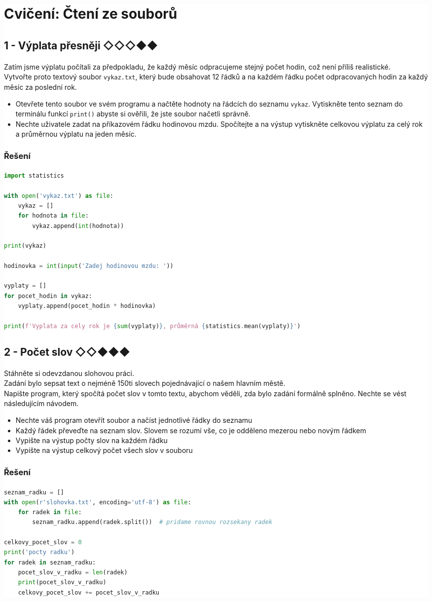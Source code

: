 # Cvičení: Čtení ze souborů

## 1 - Výplata přesněji ◇◇◇◆◆

Zatím jsme výplatu počítali za předpokladu, že každý měsíc odpracujeme stejný počet hodin, což není příliš realistické.  
Vytvořte proto textový soubor `vykaz.txt`, který bude obsahovat 12 řádků a na každém řádku počet odpracovaných hodin za každý měsíc za poslední rok.

- Otevřete tento soubor ve svém programu a načtěte hodnoty na řádcích do seznamu `vykaz`. Vytiskněte tento seznam do terminálu funkcí `print()` abyste si ověřili, že jste soubor načetli správně.
- Nechte uživatele zadat na příkazovém řádku hodinovou mzdu. Spočítejte a na výstup vytiskněte celkovou výplatu za celý rok a průměrnou výplatu na jeden měsíc.

### Řešení

```python
import statistics

with open('vykaz.txt') as file:
    vykaz = []
    for hodnota in file:
        vykaz.append(int(hodnota))

print(vykaz)

hodinovka = int(input('Zadej hodinovou mzdu: '))

vyplaty = []
for pocet_hodin in vykaz:
    vyplaty.append(pocet_hodin * hodinovka)
    
print(f'Vyplata za cely rok je {sum(vyplaty)}, průměrná {statistics.mean(vyplaty)}')
```

## 2 - Počet slov ◇◇◆◆◆

Stáhněte si odevzdanou slohovou práci.  
Zadání bylo sepsat text o nejméně 150ti slovech pojednávající o našem hlavním městě.  
Napište program, který spočítá počet slov v tomto textu, abychom věděli, zda bylo zadání formálně splněno. Nechte se vést následujícím návodem.

- Nechte váš program otevřít soubor a načíst jednotlivé řádky do seznamu
- Každý řádek převeďte na seznam slov. Slovem se rozumí vše, co je odděleno mezerou nebo novým řádkem
- Vypište na výstup počty slov na každém řádku
- Vypište na výstup celkový počet všech slov v souboru

### Řešení

```python
seznam_radku = []
with open(r'slohovka.txt', encoding='utf-8') as file:
    for radek in file:
        seznam_radku.append(radek.split())  # pridame rovnou rozsekany radek

celkovy_pocet_slov = 0
print('pocty radku')
for radek in seznam_radku:
    pocet_slov_v_radku = len(radek)
    print(pocet_slov_v_radku)
    celkovy_pocet_slov += pocet_slov_v_radku

```
